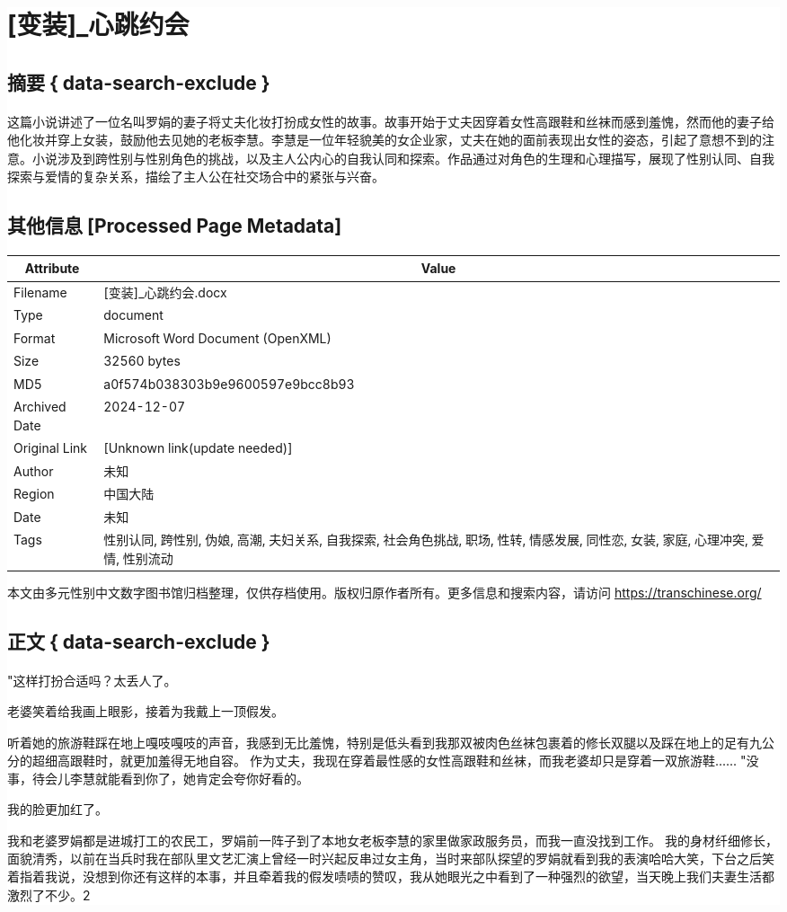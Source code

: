 # [变装]_心跳约会



## 摘要  { data-search-exclude }


这篇小说讲述了一位名叫罗娟的妻子将丈夫化妆打扮成女性的故事。故事开始于丈夫因穿着女性高跟鞋和丝袜而感到羞愧，然而他的妻子给他化妆并穿上女装，鼓励他去见她的老板李慧。李慧是一位年轻貌美的女企业家，丈夫在她的面前表现出女性的姿态，引起了意想不到的注意。小说涉及到跨性别与性别角色的挑战，以及主人公内心的自我认同和探索。作品通过对角色的生理和心理描写，展现了性别认同、自我探索与爱情的复杂关系，描绘了主人公在社交场合中的紧张与兴奋。



## 其他信息 [Processed Page Metadata]

| Attribute       | Value                                  |
|-----------------|----------------------------------------|
| Filename        | [变装]_心跳约会.docx                             |
| Type            | document                                 |
| Format          | Microsoft Word Document (OpenXML)                               |
| Size            | 32560 bytes                           |
| MD5             | a0f574b038303b9e9600597e9bcc8b93                                  |
| Archived Date   | 2024-12-07                             |
| Original Link   | [Unknown link(update needed)]                         |
| Author          | 未知                               |
| Region          | 中国大陆                               |
| Date            | 未知                                 |
| Tags            | 性别认同, 跨性别, 伪娘, 高潮, 夫妇关系, 自我探索, 社会角色挑战, 职场, 性转, 情感发展, 同性恋, 女装, 家庭, 心理冲突, 爱情, 性别流动                                 |

本文由多元性别中文数字图书馆归档整理，仅供存档使用。版权归原作者所有。更多信息和搜索内容，请访问 <https://transchinese.org/>


## 正文 { data-search-exclude }


"这样打扮合适吗？太丢人了。

老婆笑着给我画上眼影，接着为我戴上一顶假发。

听着她的旅游鞋踩在地上嘎吱嘎吱的声音，我感到无比羞愧，特别是低头看到我那双被肉色丝袜包裹着的修长双腿以及踩在地上的足有九公分的超细高跟鞋时，就更加羞得无地自容。 作为丈夫，我现在穿着最性感的女性高跟鞋和丝袜，而我老婆却只是穿着一双旅游鞋...... "没事，待会儿李慧就能看到你了，她肯定会夸你好看的。

我的脸更加红了。

我和老婆罗娟都是进城打工的农民工，罗娟前一阵子到了本地女老板李慧的家里做家政服务员，而我一直没找到工作。 我的身材纤细修长，面貌清秀，以前在当兵时我在部队里文艺汇演上曾经一时兴起反串过女主角，当时来部队探望的罗娟就看到我的表演哈哈大笑，下台之后笑着指着我说，没想到你还有这样的本事，并且牵着我的假发啧啧的赞叹，我从她眼光之中看到了一种强烈的欲望，当天晚上我们夫妻生活都激烈了不少。2
